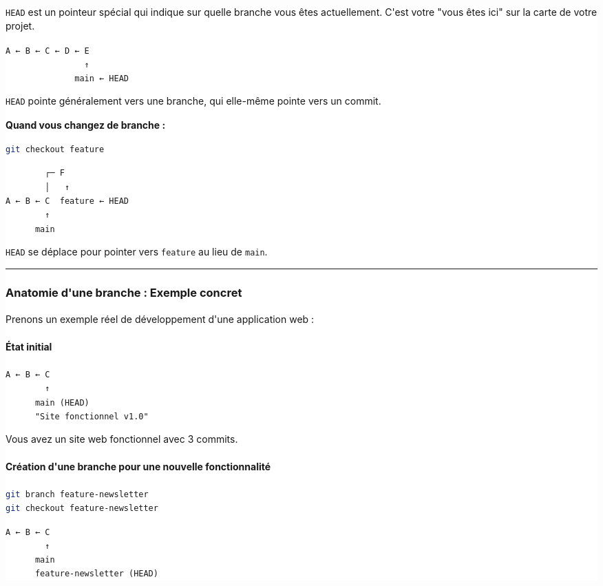`HEAD` est un pointeur spécial qui indique sur quelle branche vous êtes actuellement. C'est votre "vous êtes ici" sur la carte de votre projet.

```
A ← B ← C ← D ← E
                ↑
              main ← HEAD
```

`HEAD` pointe généralement vers une branche, qui elle-même pointe vers un commit.

**Quand vous changez de branche :**

```bash
git checkout feature
```

```
        ┌─ F
        │   ↑
A ← B ← C  feature ← HEAD
        ↑
      main
```

`HEAD` se déplace pour pointer vers `feature` au lieu de `main`.

---

### Anatomie d'une branche : Exemple concret

Prenons un exemple réel de développement d'une application web :

#### État initial

```
A ← B ← C
        ↑
      main (HEAD)
      "Site fonctionnel v1.0"
```

Vous avez un site web fonctionnel avec 3 commits.

#### Création d'une branche pour une nouvelle fonctionnalité

```bash
git branch feature-newsletter
git checkout feature-newsletter
```

```
A ← B ← C
        ↑
      main
      feature-newsletter (HEAD)
```
